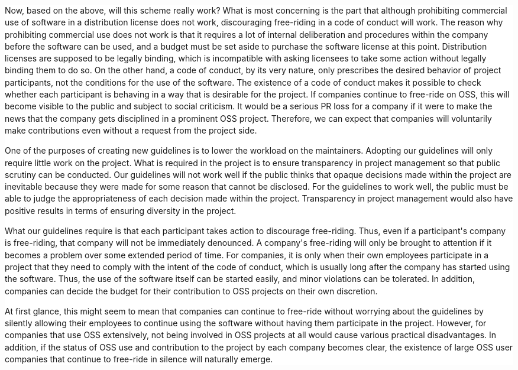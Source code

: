 Now, based on the above, will this scheme really work? What is most
concerning is the part that although prohibiting commercial use of
software in a distribution license does not work, discouraging
free-riding in a code of conduct will work. The reason why prohibiting
commercial use does not work is that it requires a lot of internal
deliberation and procedures within the company before the software can
be used, and a budget must be set aside to purchase the software
license at this point. Distribution licenses are supposed to be
legally binding, which is incompatible with asking licensees to take
some action without legally binding them to do so. On the other hand,
a code of conduct, by its very nature, only prescribes the desired
behavior of project participants, not the conditions for the use of
the software. The existence of a code of conduct makes it possible to
check whether each participant is behaving in a way that is desirable
for the project. If companies continue to free-ride on OSS, this will
become visible to the public and subject to social criticism. It would
be a serious PR loss for a company if it were to make the news that
the company gets disciplined in a prominent OSS project. Therefore, we
can expect that companies will voluntarily make contributions even
without a request from the project side.

One of the purposes of creating new guidelines is to lower the
workload on the maintainers. Adopting our guidelines will only require
little work on the project. What is required in the project is to
ensure transparency in project management so that public scrutiny can
be conducted. Our guidelines will not work well if the public thinks
that opaque decisions made within the project are inevitable because
they were made for some reason that cannot be disclosed. For the
guidelines to work well, the public must be able to judge the
appropriateness of each decision made within the project. Transparency
in project management would also have positive results in terms of
ensuring diversity in the project.

What our guidelines require is that each participant takes action to
discourage free-riding. Thus, even if a participant's company is
free-riding, that company will not be immediately denounced. A
company's free-riding will only be brought to attention if it becomes
a problem over some extended period of time. For companies, it is only
when their own employees participate in a project that they need to
comply with the intent of the code of conduct, which is usually long
after the company has started using the software. Thus, the use of the
software itself can be started easily, and minor violations can be
tolerated. In addition, companies can decide the budget for their
contribution to OSS projects on their own discretion.

At first glance, this might seem to mean that companies can continue
to free-ride without worrying about the guidelines by silently
allowing their employees to continue using the software without having
them participate in the project. However, for companies that use OSS
extensively, not being involved in OSS projects at all would cause
various practical disadvantages. In addition, if the status of OSS use
and contribution to the project by each company becomes clear, the
existence of large OSS user companies that continue to free-ride in
silence will naturally emerge.
